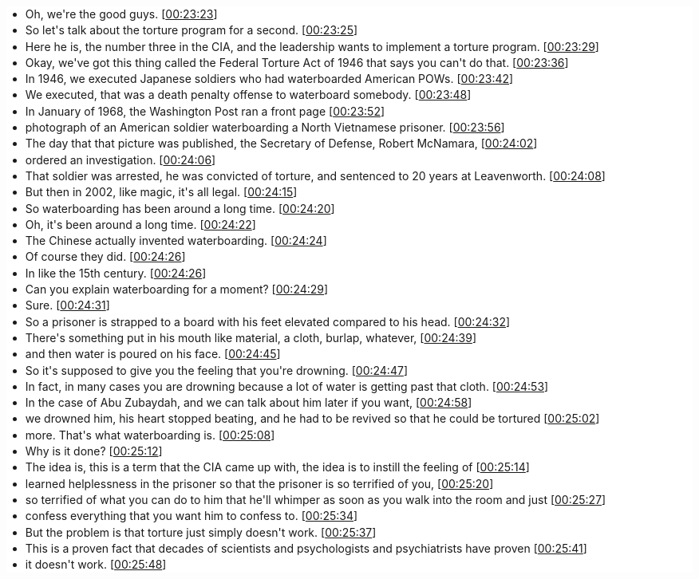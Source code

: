 *  Oh, we're the good guys. [[00:23:23](https://www.youtube.com/watch?v=XwBMKwt14IU&t=1403.84s)]
*  So let's talk about the torture program for a second. [[00:23:25](https://www.youtube.com/watch?v=XwBMKwt14IU&t=1405.3600000000001s)]
*  Here he is, the number three in the CIA, and the leadership wants to implement a torture program. [[00:23:29](https://www.youtube.com/watch?v=XwBMKwt14IU&t=1409.12s)]
*  Okay, we've got this thing called the Federal Torture Act of 1946 that says you can't do that. [[00:23:36](https://www.youtube.com/watch?v=XwBMKwt14IU&t=1416.8s)]
*  In 1946, we executed Japanese soldiers who had waterboarded American POWs. [[00:23:42](https://www.youtube.com/watch?v=XwBMKwt14IU&t=1422.08s)]
*  We executed, that was a death penalty offense to waterboard somebody. [[00:23:48](https://www.youtube.com/watch?v=XwBMKwt14IU&t=1428.3999999999999s)]
*  In January of 1968, the Washington Post ran a front page [[00:23:52](https://www.youtube.com/watch?v=XwBMKwt14IU&t=1432.4799999999998s)]
*  photograph of an American soldier waterboarding a North Vietnamese prisoner. [[00:23:56](https://www.youtube.com/watch?v=XwBMKwt14IU&t=1436.96s)]
*  The day that that picture was published, the Secretary of Defense, Robert McNamara, [[00:24:02](https://www.youtube.com/watch?v=XwBMKwt14IU&t=1442.0s)]
*  ordered an investigation. [[00:24:06](https://www.youtube.com/watch?v=XwBMKwt14IU&t=1446.96s)]
*  That soldier was arrested, he was convicted of torture, and sentenced to 20 years at Leavenworth. [[00:24:08](https://www.youtube.com/watch?v=XwBMKwt14IU&t=1448.32s)]
*  But then in 2002, like magic, it's all legal. [[00:24:15](https://www.youtube.com/watch?v=XwBMKwt14IU&t=1455.8400000000001s)]
*  So waterboarding has been around a long time. [[00:24:20](https://www.youtube.com/watch?v=XwBMKwt14IU&t=1460.64s)]
*  Oh, it's been around a long time. [[00:24:22](https://www.youtube.com/watch?v=XwBMKwt14IU&t=1462.56s)]
*  The Chinese actually invented waterboarding. [[00:24:24](https://www.youtube.com/watch?v=XwBMKwt14IU&t=1464.16s)]
*  Of course they did. [[00:24:26](https://www.youtube.com/watch?v=XwBMKwt14IU&t=1466.0s)]
*  In like the 15th century. [[00:24:26](https://www.youtube.com/watch?v=XwBMKwt14IU&t=1466.56s)]
*  Can you explain waterboarding for a moment? [[00:24:29](https://www.youtube.com/watch?v=XwBMKwt14IU&t=1469.44s)]
*  Sure. [[00:24:31](https://www.youtube.com/watch?v=XwBMKwt14IU&t=1471.44s)]
*  So a prisoner is strapped to a board with his feet elevated compared to his head. [[00:24:32](https://www.youtube.com/watch?v=XwBMKwt14IU&t=1472.32s)]
*  There's something put in his mouth like material, a cloth, burlap, whatever, [[00:24:39](https://www.youtube.com/watch?v=XwBMKwt14IU&t=1479.28s)]
*  and then water is poured on his face. [[00:24:45](https://www.youtube.com/watch?v=XwBMKwt14IU&t=1485.28s)]
*  So it's supposed to give you the feeling that you're drowning. [[00:24:47](https://www.youtube.com/watch?v=XwBMKwt14IU&t=1487.6s)]
*  In fact, in many cases you are drowning because a lot of water is getting past that cloth. [[00:24:53](https://www.youtube.com/watch?v=XwBMKwt14IU&t=1493.6s)]
*  In the case of Abu Zubaydah, and we can talk about him later if you want, [[00:24:58](https://www.youtube.com/watch?v=XwBMKwt14IU&t=1498.48s)]
*  we drowned him, his heart stopped beating, and he had to be revived so that he could be tortured [[00:25:02](https://www.youtube.com/watch?v=XwBMKwt14IU&t=1502.56s)]
*  more. That's what waterboarding is. [[00:25:08](https://www.youtube.com/watch?v=XwBMKwt14IU&t=1508.56s)]
*  Why is it done? [[00:25:12](https://www.youtube.com/watch?v=XwBMKwt14IU&t=1512.1599999999999s)]
*  The idea is, this is a term that the CIA came up with, the idea is to instill the feeling of [[00:25:14](https://www.youtube.com/watch?v=XwBMKwt14IU&t=1514.08s)]
*  learned helplessness in the prisoner so that the prisoner is so terrified of you, [[00:25:20](https://www.youtube.com/watch?v=XwBMKwt14IU&t=1520.64s)]
*  so terrified of what you can do to him that he'll whimper as soon as you walk into the room and just [[00:25:27](https://www.youtube.com/watch?v=XwBMKwt14IU&t=1527.2800000000002s)]
*  confess everything that you want him to confess to. [[00:25:34](https://www.youtube.com/watch?v=XwBMKwt14IU&t=1534.24s)]
*  But the problem is that torture just simply doesn't work. [[00:25:37](https://www.youtube.com/watch?v=XwBMKwt14IU&t=1537.2800000000002s)]
*  This is a proven fact that decades of scientists and psychologists and psychiatrists have proven [[00:25:41](https://www.youtube.com/watch?v=XwBMKwt14IU&t=1541.2800000000002s)]
*  it doesn't work. [[00:25:48](https://www.youtube.com/watch?v=XwBMKwt14IU&t=1548.88s)]